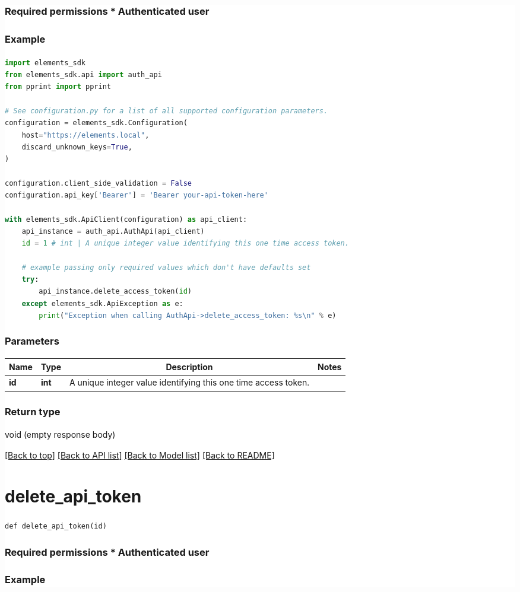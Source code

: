 

### Required permissions    * Authenticated user 

### Example


```python
import elements_sdk
from elements_sdk.api import auth_api
from pprint import pprint

# See configuration.py for a list of all supported configuration parameters.
configuration = elements_sdk.Configuration(
    host="https://elements.local",
    discard_unknown_keys=True,
)

configuration.client_side_validation = False
configuration.api_key['Bearer'] = 'Bearer your-api-token-here'

with elements_sdk.ApiClient(configuration) as api_client:
    api_instance = auth_api.AuthApi(api_client)
    id = 1 # int | A unique integer value identifying this one time access token.

    # example passing only required values which don't have defaults set
    try:
        api_instance.delete_access_token(id)
    except elements_sdk.ApiException as e:
        print("Exception when calling AuthApi->delete_access_token: %s\n" % e)
```


### Parameters

Name | Type | Description  | Notes
------------- | ------------- | ------------- | -------------
 **id** | **int**| A unique integer value identifying this one time access token. |

### Return type

void (empty response body)

[[Back to top]](#) [[Back to API list]](../#documentation-for-api-endpoints) [[Back to Model list]](../#documentation-for-models) [[Back to README]](../)

# **delete_api_token**
    def delete_api_token(id)



### Required permissions    * Authenticated user 

### Example
